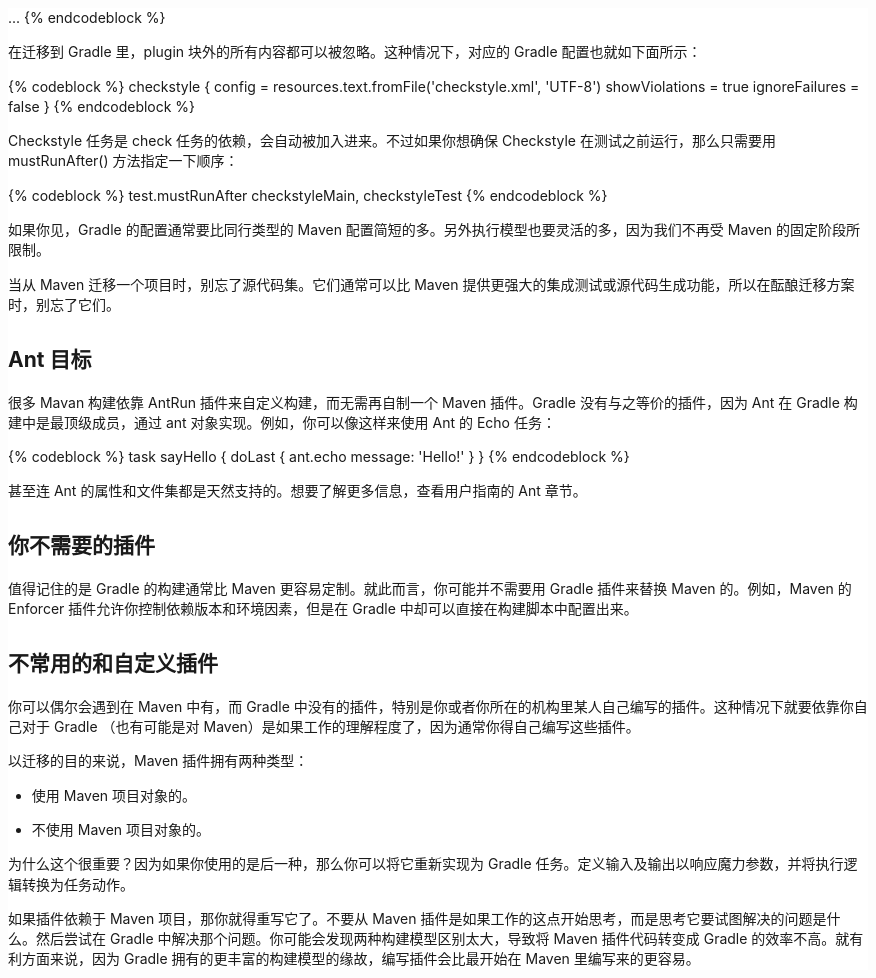 </plugin>
...
{% endcodeblock %}

在迁移到 Gradle 里，plugin 块外的所有内容都可以被忽略。这种情况下，对应的 Gradle 配置也就如下面所示：

{% codeblock %}
checkstyle {
    config = resources.text.fromFile('checkstyle.xml', 'UTF-8')
    showViolations = true
    ignoreFailures = false
}
{% endcodeblock %}

Checkstyle 任务是 check 任务的依赖，会自动被加入进来。不过如果你想确保 Checkstyle 在测试之前运行，那么只需要用  mustRunAfter() 方法指定一下顺序：

{% codeblock %}
test.mustRunAfter checkstyleMain, checkstyleTest
{% endcodeblock %}

如果你见，Gradle 的配置通常要比同行类型的 Maven 配置简短的多。另外执行模型也要灵活的多，因为我们不再受 Maven 的固定阶段所限制。

当从 Maven 迁移一个项目时，别忘了源代码集。它们通常可以比 Maven 提供更强大的集成测试或源代码生成功能，所以在酝酿迁移方案时，别忘了它们。

## Ant 目标
很多 Mavan 构建依靠 AntRun 插件来自定义构建，而无需再自制一个 Maven 插件。Gradle 没有与之等价的插件，因为 Ant 在 Gradle 构建中是最顶级成员，通过 ant 对象实现。例如，你可以像这样来使用 Ant 的 Echo 任务：

{% codeblock %}
task sayHello {
    doLast {
        ant.echo message: 'Hello!'
    }
}
{% endcodeblock %}

甚至连 Ant 的属性和文件集都是天然支持的。想要了解更多信息，查看用户指南的 Ant 章节。

## 你不需要的插件
值得记住的是 Gradle 的构建通常比 Maven 更容易定制。就此而言，你可能并不需要用 Gradle 插件来替换 Maven 的。例如，Maven 的 Enforcer 插件允许你控制依赖版本和环境因素，但是在 Gradle 中却可以直接在构建脚本中配置出来。

## 不常用的和自定义插件
你可以偶尔会遇到在 Maven 中有，而 Gradle 中没有的插件，特别是你或者你所在的机构里某人自己编写的插件。这种情况下就要依靠你自己对于 Gradle （也有可能是对 Maven）是如果工作的理解程度了，因为通常你得自己编写这些插件。

以迁移的目的来说，Maven 插件拥有两种类型：

* 使用 Maven 项目对象的。

* 不使用 Maven 项目对象的。

为什么这个很重要？因为如果你使用的是后一种，那么你可以将它重新实现为 Gradle 任务。定义输入及输出以响应魔力参数，并将执行逻辑转换为任务动作。

如果插件依赖于 Maven 项目，那你就得重写它了。不要从 Maven 插件是如果工作的这点开始思考，而是思考它要试图解决的问题是什么。然后尝试在 Gradle 中解决那个问题。你可能会发现两种构建模型区别太大，导致将 Maven 插件代码转变成 Gradle 的效率不高。就有利方面来说，因为 Gradle 拥有的更丰富的构建模型的缘故，编写插件会比最开始在 Maven 里编写来的更容易。
